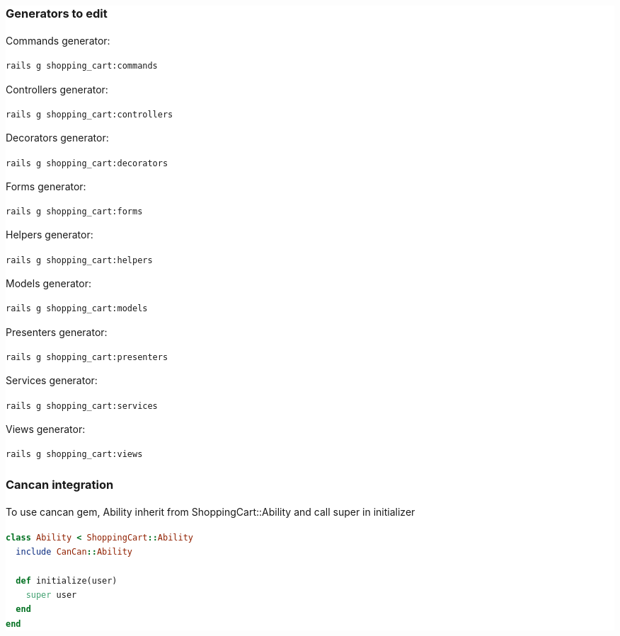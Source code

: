 ### Generators to edit

Commands generator:
```bash
rails g shopping_cart:commands
```

Controllers generator:
```bash
rails g shopping_cart:controllers
```

Decorators generator:
```bash
rails g shopping_cart:decorators
```

Forms generator:
```bash
rails g shopping_cart:forms
```

Helpers generator:
```bash
rails g shopping_cart:helpers
```

Models generator:
```bash
rails g shopping_cart:models
```

Presenters generator:
```bash
rails g shopping_cart:presenters
```

Services generator:
```bash
rails g shopping_cart:services
```

Views generator:
```bash
rails g shopping_cart:views
```

### Cancan integration

To use cancan gem, Ability inherit from ShoppingCart::Ability and call super in initializer
```ruby
class Ability < ShoppingCart::Ability
  include CanCan::Ability

  def initialize(user)
    super user
  end
end
```
